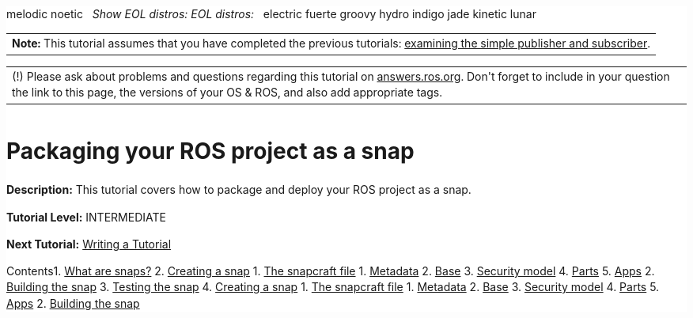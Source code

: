 

 melodic 
 noetic 
  *Show EOL distros:* *EOL distros:*  
 electric 
 fuerte 
 groovy 
 hydro 
 indigo 
 jade 
 kinetic 
 lunar 

|  |
| --- |
| **Note:** This tutorial assumes that you have completed the previous tutorials: [examining the simple publisher and subscriber](/ROS/Tutorials/ExaminingPublisherSubscriber "/ROS/Tutorials/ExaminingPublisherSubscriber").  |

|  |
| --- |
| (!) Please ask about problems and questions regarding this tutorial on [answers.ros.org](http://answers.ros.org "http://answers.ros.org"). Don't forget to include in your question the link to this page, the versions of your OS & ROS, and also add appropriate tags. |

# Packaging your ROS project as a snap

**Description:** This tutorial covers how to package and deploy your ROS project as a snap.  

**Tutorial Level:** INTERMEDIATE   

**Next Tutorial:** [Writing a Tutorial](/WritingTutorials "/WritingTutorials")   

 Contents1. [What are snaps?](#What_are_snaps.3F "#What_are_snaps.3F")
2. [Creating a snap](#ROS.2FTutorials.2FPackaging_your_ROS_project_as_a_snap.2Fnoetic.Creating_a_snap "#ROS.2FTutorials.2FPackaging_your_ROS_project_as_a_snap.2Fnoetic.Creating_a_snap")
	1. [The snapcraft file](#ROS.2FTutorials.2FPackaging_your_ROS_project_as_a_snap.2Fnoetic.The_snapcraft_file "#ROS.2FTutorials.2FPackaging_your_ROS_project_as_a_snap.2Fnoetic.The_snapcraft_file")
		1. [Metadata](#ROS.2FTutorials.2FPackaging_your_ROS_project_as_a_snap.2Fnoetic.Metadata "#ROS.2FTutorials.2FPackaging_your_ROS_project_as_a_snap.2Fnoetic.Metadata")
		2. [Base](#ROS.2FTutorials.2FPackaging_your_ROS_project_as_a_snap.2Fnoetic.Base "#ROS.2FTutorials.2FPackaging_your_ROS_project_as_a_snap.2Fnoetic.Base")
		3. [Security model](#ROS.2FTutorials.2FPackaging_your_ROS_project_as_a_snap.2Fnoetic.Security_model "#ROS.2FTutorials.2FPackaging_your_ROS_project_as_a_snap.2Fnoetic.Security_model")
		4. [Parts](#ROS.2FTutorials.2FPackaging_your_ROS_project_as_a_snap.2Fnoetic.Parts "#ROS.2FTutorials.2FPackaging_your_ROS_project_as_a_snap.2Fnoetic.Parts")
		5. [Apps](#ROS.2FTutorials.2FPackaging_your_ROS_project_as_a_snap.2Fnoetic.Apps "#ROS.2FTutorials.2FPackaging_your_ROS_project_as_a_snap.2Fnoetic.Apps")
	2. [Building the snap](#ROS.2FTutorials.2FPackaging_your_ROS_project_as_a_snap.2Fnoetic.Building_the_snap "#ROS.2FTutorials.2FPackaging_your_ROS_project_as_a_snap.2Fnoetic.Building_the_snap")
3. [Testing the snap](#ROS.2FTutorials.2FPackaging_your_ROS_project_as_a_snap.2Fnoetic.Testing_the_snap "#ROS.2FTutorials.2FPackaging_your_ROS_project_as_a_snap.2Fnoetic.Testing_the_snap")
4. [Creating a snap](#ROS.2FTutorials.2FPackaging_your_ROS_project_as_a_snap.2Fmelodic.Creating_a_snap "#ROS.2FTutorials.2FPackaging_your_ROS_project_as_a_snap.2Fmelodic.Creating_a_snap")
	1. [The snapcraft file](#ROS.2FTutorials.2FPackaging_your_ROS_project_as_a_snap.2Fmelodic.The_snapcraft_file "#ROS.2FTutorials.2FPackaging_your_ROS_project_as_a_snap.2Fmelodic.The_snapcraft_file")
		1. [Metadata](#ROS.2FTutorials.2FPackaging_your_ROS_project_as_a_snap.2Fmelodic.Metadata "#ROS.2FTutorials.2FPackaging_your_ROS_project_as_a_snap.2Fmelodic.Metadata")
		2. [Base](#ROS.2FTutorials.2FPackaging_your_ROS_project_as_a_snap.2Fmelodic.Base "#ROS.2FTutorials.2FPackaging_your_ROS_project_as_a_snap.2Fmelodic.Base")
		3. [Security model](#ROS.2FTutorials.2FPackaging_your_ROS_project_as_a_snap.2Fmelodic.Security_model "#ROS.2FTutorials.2FPackaging_your_ROS_project_as_a_snap.2Fmelodic.Security_model")
		4. [Parts](#ROS.2FTutorials.2FPackaging_your_ROS_project_as_a_snap.2Fmelodic.Parts "#ROS.2FTutorials.2FPackaging_your_ROS_project_as_a_snap.2Fmelodic.Parts")
		5. [Apps](#ROS.2FTutorials.2FPackaging_your_ROS_project_as_a_snap.2Fmelodic.Apps "#ROS.2FTutorials.2FPackaging_your_ROS_project_as_a_snap.2Fmelodic.Apps")
	2. [Building the snap](#ROS.2FTutorials.2FPackaging_your_ROS_project_as_a_snap.2Fmelodic.Building_the_snap "#ROS.2FTutorials.2FPackaging_your_ROS_project_as_a_snap.2Fmelodic.Building_the_snap")